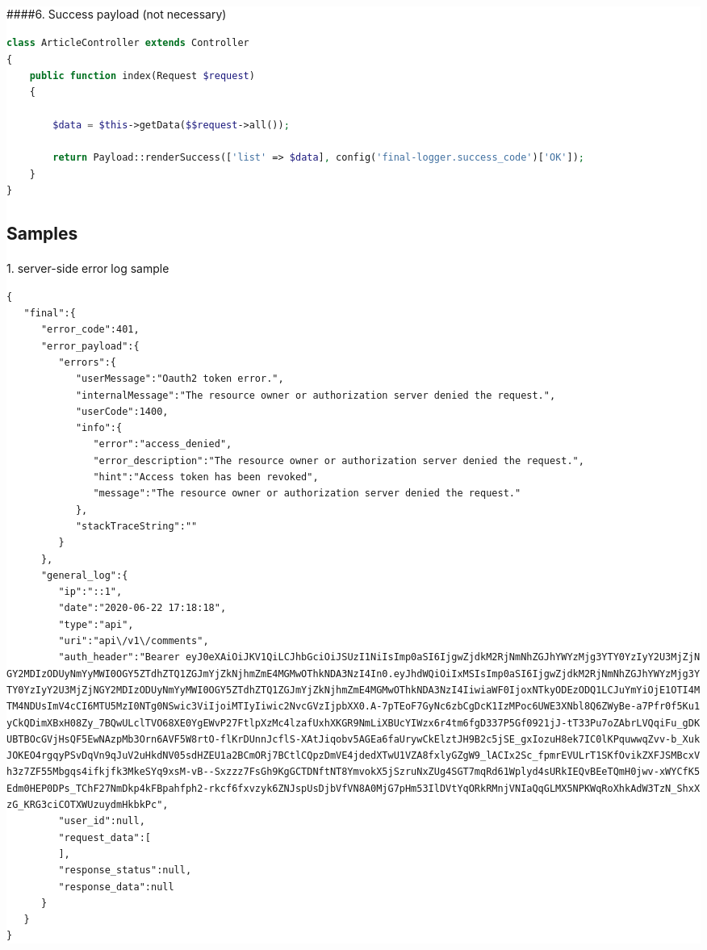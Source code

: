 ####6. Success payload (not necessary)
```php
class ArticleController extends Controller
{
    public function index(Request $request)
    {
  
        $data = $this->getData($$request->all());

        return Payload::renderSuccess(['list' => $data], config('final-logger.success_code')['OK']);
    }
}

```

## Samples

<span>1. </span>server-side error log sample
```
{
   "final":{
      "error_code":401,
      "error_payload":{
         "errors":{
            "userMessage":"Oauth2 token error.",
            "internalMessage":"The resource owner or authorization server denied the request.",
            "userCode":1400,
            "info":{
               "error":"access_denied",
               "error_description":"The resource owner or authorization server denied the request.",
               "hint":"Access token has been revoked",
               "message":"The resource owner or authorization server denied the request."
            },
            "stackTraceString":""
         }
      },
      "general_log":{
         "ip":"::1",
         "date":"2020-06-22 17:18:18",
         "type":"api",
         "uri":"api\/v1\/comments",
         "auth_header":"Bearer eyJ0eXAiOiJKV1QiLCJhbGciOiJSUzI1NiIsImp0aSI6IjgwZjdkM2RjNmNhZGJhYWYzMjg3YTY0YzIyY2U3MjZjNGY2MDIzODUyNmYyMWI0OGY5ZTdhZTQ1ZGJmYjZkNjhmZmE4MGMwOThkNDA3NzI4In0.eyJhdWQiOiIxMSIsImp0aSI6IjgwZjdkM2RjNmNhZGJhYWYzMjg3YTY0YzIyY2U3MjZjNGY2MDIzODUyNmYyMWI0OGY5ZTdhZTQ1ZGJmYjZkNjhmZmE4MGMwOThkNDA3NzI4IiwiaWF0IjoxNTkyODEzODQ1LCJuYmYiOjE1OTI4MTM4NDUsImV4cCI6MTU5MzI0NTg0NSwic3ViIjoiMTIyIiwic2NvcGVzIjpbXX0.A-7pTEoF7GyNc6zbCgDcK1IzMPoc6UWE3XNbl8Q6ZWyBe-a7Pfr0f5Ku1yCkQDimXBxH08Zy_7BQwULclTVO68XE0YgEWvP27FtlpXzMc4lzafUxhXKGR9NmLiXBUcYIWzx6r4tm6fgD337P5Gf0921jJ-tT33Pu7oZAbrLVQqiFu_gDKUBTBOcGVjHsQF5EwNAzpMb3Orn6AVF5W8rtO-flKrDUnnJcflS-XAtJiqobv5AGEa6faUrywCkElztJH9B2c5jSE_gxIozuH8ek7IC0lKPquwwqZvv-b_XukJOKEO4rgqyPSvDqVn9qJuV2uHkdNV05sdHZEU1a2BCmORj7BCtlCQpzDmVE4jdedXTwU1VZA8fxlyGZgW9_lACIx2Sc_fpmrEVULrT1SKfOvikZXFJSMBcxVh3z7ZF55Mbgqs4ifkjfk3MkeSYq9xsM-vB--Sxzzz7FsGh9KgGCTDNftNT8YmvokX5jSzruNxZUg4SGT7mqRd61Wplyd4sURkIEQvBEeTQmH0jwv-xWYCfK5Edm0HEP0DPs_TChF27NmDkp4kFBpahfph2-rkcf6fxvzyk6ZNJspUsDjbVfVN8A0MjG7pHm53IlDVtYqORkRMnjVNIaQqGLMX5NPKWqRoXhkAdW3TzN_ShxXzG_KRG3ciCOTXWUzuydmHkbkPc",
         "user_id":null,
         "request_data":[
         ],
         "response_status":null,
         "response_data":null
      }
   }
}
```